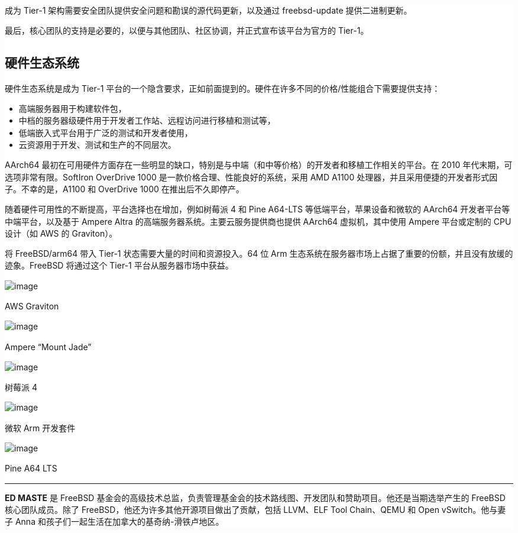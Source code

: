 成为 Tier-1 架构需要安全团队提供安全问题和勘误的源代码更新，以及通过 freebsd-update 提供二进制更新。

最后，核心团队的支持是必要的，以便与其他团队、社区协调，并正式宣布该平台为官方的 Tier-1。

## 硬件生态系统

硬件生态系统是成为 Tier-1 平台的一个隐含要求，正如前面提到的。硬件在许多不同的价格/性能组合下需要提供支持：

- 高端服务器用于构建软件包，
- 中档的服务器级硬件用于开发者工作站、远程访问进行移植和测试等，
- 低端嵌入式平台用于广泛的测试和开发者使用，
- 云资源用于开发、测试和生产的不同层次。

AArch64 最初在可用硬件方面存在一些明显的缺口，特别是与中端（和中等价格）的开发者和移植工作相关的平台。在 2010 年代末期，可选项非常有限。SoftIron OverDrive 1000 是一款价格合理、性能良好的系统，采用 AMD A1100 处理器，并且采用便捷的开发者形式因子。不幸的是，A1100 和 OverDrive 1000 在推出后不久即停产。

随着硬件可用性的不断提高，平台选择也在增加，例如树莓派 4 和 Pine A64-LTS 等低端平台，苹果设备和微软的 AArch64 开发者平台等中端平台，以及基于 Ampere Altra 的高端服务器系统。主要云服务提供商也提供 AArch64 虚拟机，其中使用 Ampere 平台或定制的 CPU 设计（如 AWS 的 Graviton）。

将 FreeBSD/arm64 带入 Tier-1 状态需要大量的时间和资源投入。64 位 Arm 生态系统在服务器市场上占据了重要的份额，并且没有放缓的迹象。FreeBSD 将通过这个 Tier-1 平台从服务器市场中获益。

![image](https://github.com/FreeBSD-Ask/freebsd-journal-cn/assets/10327999/6dc86389-911d-4fa3-9982-8451be051c82)

AWS Graviton

![image](https://github.com/FreeBSD-Ask/freebsd-journal-cn/assets/10327999/79e6732f-9b84-4d9c-adb5-c2b782506da2)

Ampere “Mount Jade”

![image](https://github.com/FreeBSD-Ask/freebsd-journal-cn/assets/10327999/4721725a-d91b-479b-b3d8-30cffcb9a44a)

树莓派 4

![image](https://github.com/FreeBSD-Ask/freebsd-journal-cn/assets/10327999/57263b2a-c50f-4583-8186-ec07baedd486)

微软 Arm 开发套件

![image](https://github.com/FreeBSD-Ask/freebsd-journal-cn/assets/10327999/23ac923c-ed09-45d1-85b8-1d9f28d1b5fd)

Pine A64 LTS

---

**ED MASTE** 是 FreeBSD 基金会的高级技术总监，负责管理基金会的技术路线图、开发团队和赞助项目。他还是当期选举产生的 FreeBSD 核心团队成员。除了 FreeBSD，他还为许多其他开源项目做出了贡献，包括 LLVM、ELF Tool Chain、QEMU 和 Open vSwitch。他与妻子 Anna 和孩子们一起生活在加拿大的基奇纳-滑铁卢地区。
